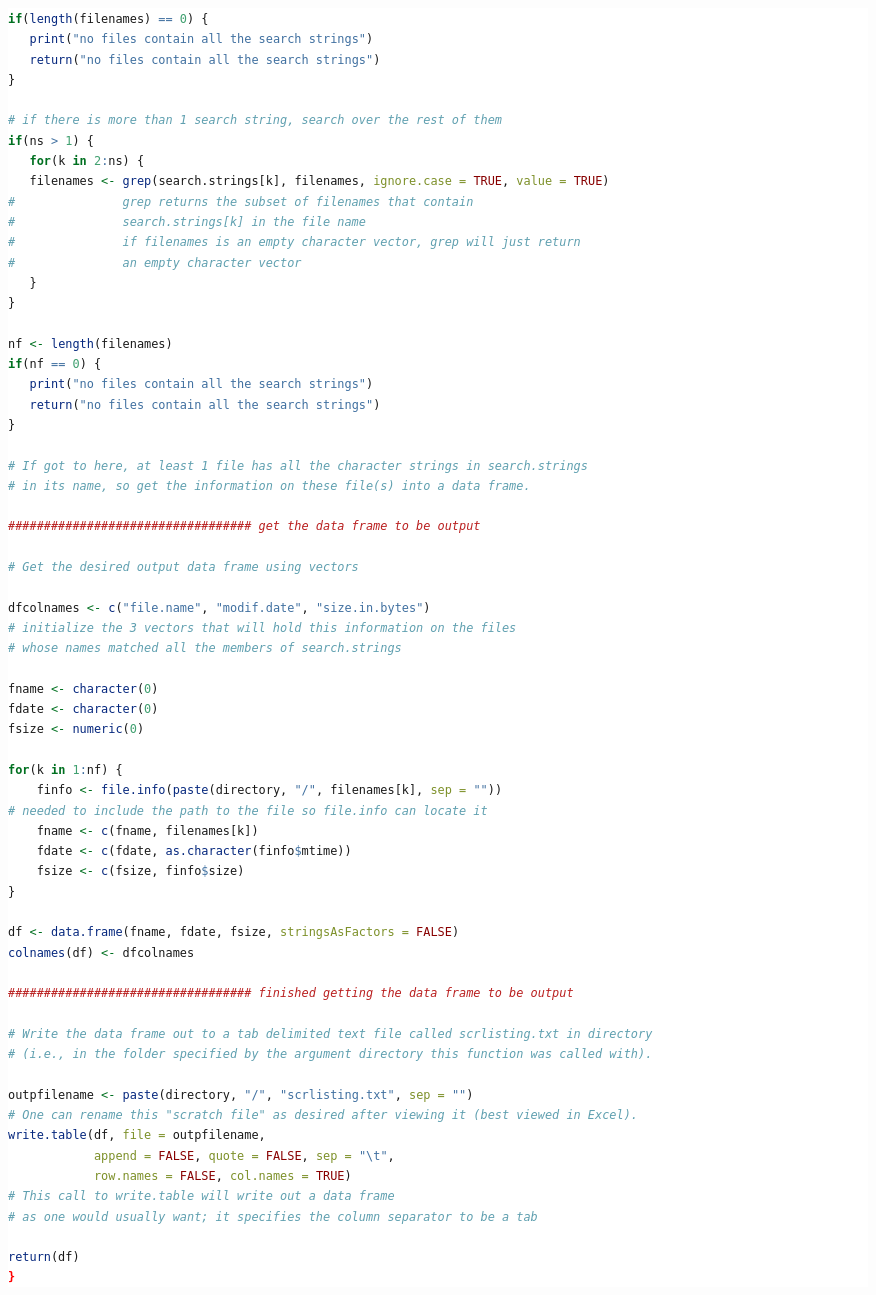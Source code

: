 ``` r
if(length(filenames) == 0) {
   print("no files contain all the search strings")
   return("no files contain all the search strings")
}

# if there is more than 1 search string, search over the rest of them
if(ns > 1) {
   for(k in 2:ns) {
   filenames <- grep(search.strings[k], filenames, ignore.case = TRUE, value = TRUE) 
#               grep returns the subset of filenames that contain 
#               search.strings[k] in the file name
#               if filenames is an empty character vector, grep will just return 
#               an empty character vector
   }
}

nf <- length(filenames)
if(nf == 0) {
   print("no files contain all the search strings")
   return("no files contain all the search strings")
}

# If got to here, at least 1 file has all the character strings in search.strings
# in its name, so get the information on these file(s) into a data frame.

################################## get the data frame to be output

# Get the desired output data frame using vectors

dfcolnames <- c("file.name", "modif.date", "size.in.bytes")
# initialize the 3 vectors that will hold this information on the files
# whose names matched all the members of search.strings

fname <- character(0)
fdate <- character(0)
fsize <- numeric(0)

for(k in 1:nf) {
    finfo <- file.info(paste(directory, "/", filenames[k], sep = ""))
# needed to include the path to the file so file.info can locate it
    fname <- c(fname, filenames[k])
    fdate <- c(fdate, as.character(finfo$mtime))
    fsize <- c(fsize, finfo$size)
}

df <- data.frame(fname, fdate, fsize, stringsAsFactors = FALSE)
colnames(df) <- dfcolnames

################################## finished getting the data frame to be output

# Write the data frame out to a tab delimited text file called scrlisting.txt in directory 
# (i.e., in the folder specified by the argument directory this function was called with).

outpfilename <- paste(directory, "/", "scrlisting.txt", sep = "")
# One can rename this "scratch file" as desired after viewing it (best viewed in Excel).
write.table(df, file = outpfilename, 
            append = FALSE, quote = FALSE, sep = "\t",
            row.names = FALSE, col.names = TRUE)
# This call to write.table will write out a data frame
# as one would usually want; it specifies the column separator to be a tab

return(df)
}
```